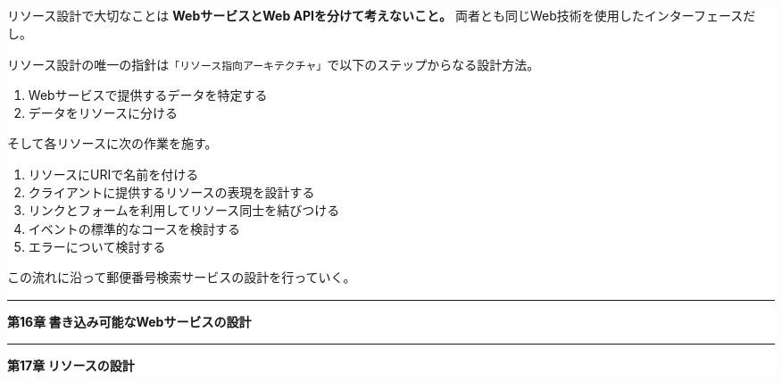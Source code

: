 
リソース設計で大切なことは **WebサービスとWeb APIを分けて考えないこと。** 両者とも同じWeb技術を使用したインターフェースだし。

リソース設計の唯一の指針は`「リソース指向アーキテクチャ」`で以下のステップからなる設計方法。<br>
1. Webサービスで提供するデータを特定する
2. データをリソースに分ける

そして各リソースに次の作業を施す。

1. リソースにURIで名前を付ける
2. クライアントに提供するリソースの表現を設計する
3. リンクとフォームを利用してリソース同士を結びつける
4. イベントの標準的なコースを検討する
5. エラーについて検討する

この流れに沿って郵便番号検索サービスの設計を行っていく。<br>

---

**第16章 書き込み可能なWebサービスの設計**

---

**第17章 リソースの設計**